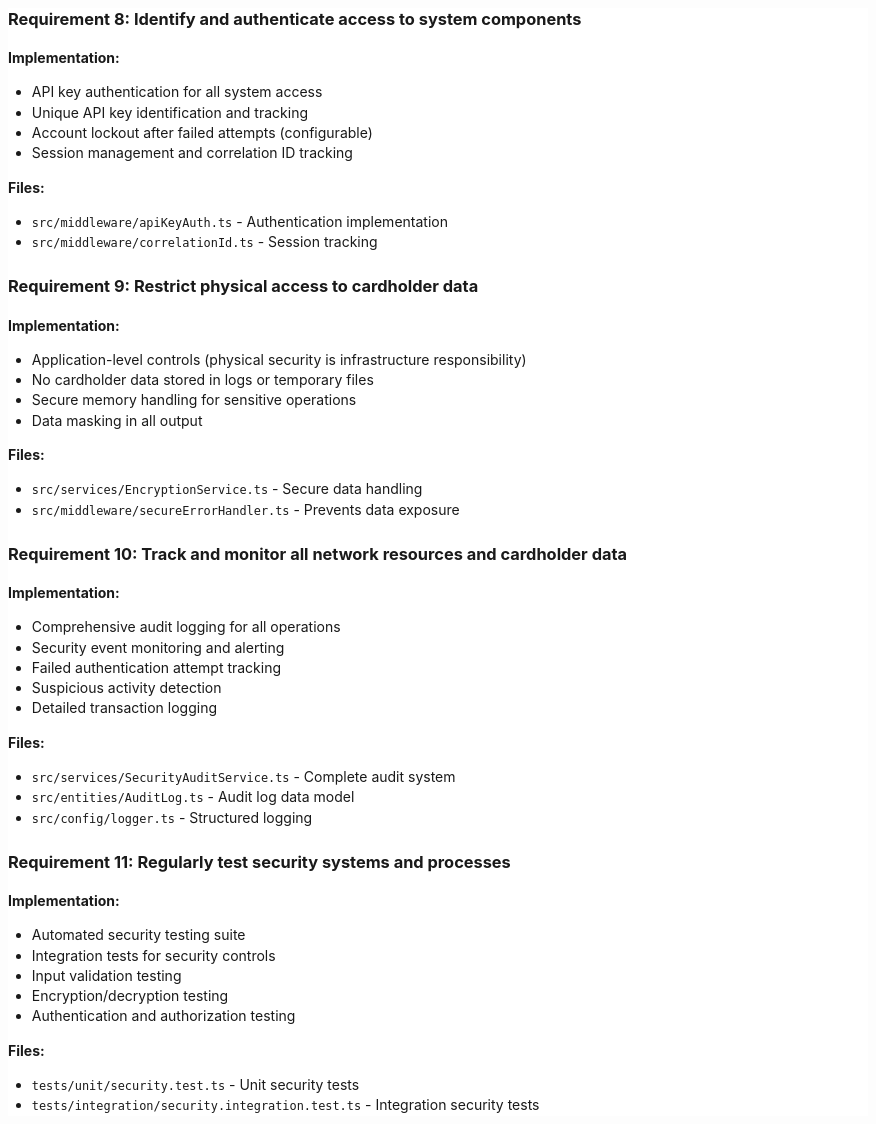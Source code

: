### Requirement 8: Identify and authenticate access to system components

**Implementation:**
- API key authentication for all system access
- Unique API key identification and tracking
- Account lockout after failed attempts (configurable)
- Session management and correlation ID tracking

**Files:**
- `src/middleware/apiKeyAuth.ts` - Authentication implementation
- `src/middleware/correlationId.ts` - Session tracking

### Requirement 9: Restrict physical access to cardholder data

**Implementation:**
- Application-level controls (physical security is infrastructure responsibility)
- No cardholder data stored in logs or temporary files
- Secure memory handling for sensitive operations
- Data masking in all output

**Files:**
- `src/services/EncryptionService.ts` - Secure data handling
- `src/middleware/secureErrorHandler.ts` - Prevents data exposure

### Requirement 10: Track and monitor all network resources and cardholder data

**Implementation:**
- Comprehensive audit logging for all operations
- Security event monitoring and alerting
- Failed authentication attempt tracking
- Suspicious activity detection
- Detailed transaction logging

**Files:**
- `src/services/SecurityAuditService.ts` - Complete audit system
- `src/entities/AuditLog.ts` - Audit log data model
- `src/config/logger.ts` - Structured logging

### Requirement 11: Regularly test security systems and processes

**Implementation:**
- Automated security testing suite
- Integration tests for security controls
- Input validation testing
- Encryption/decryption testing
- Authentication and authorization testing

**Files:**
- `tests/unit/security.test.ts` - Unit security tests
- `tests/integration/security.integration.test.ts` - Integration security tests
